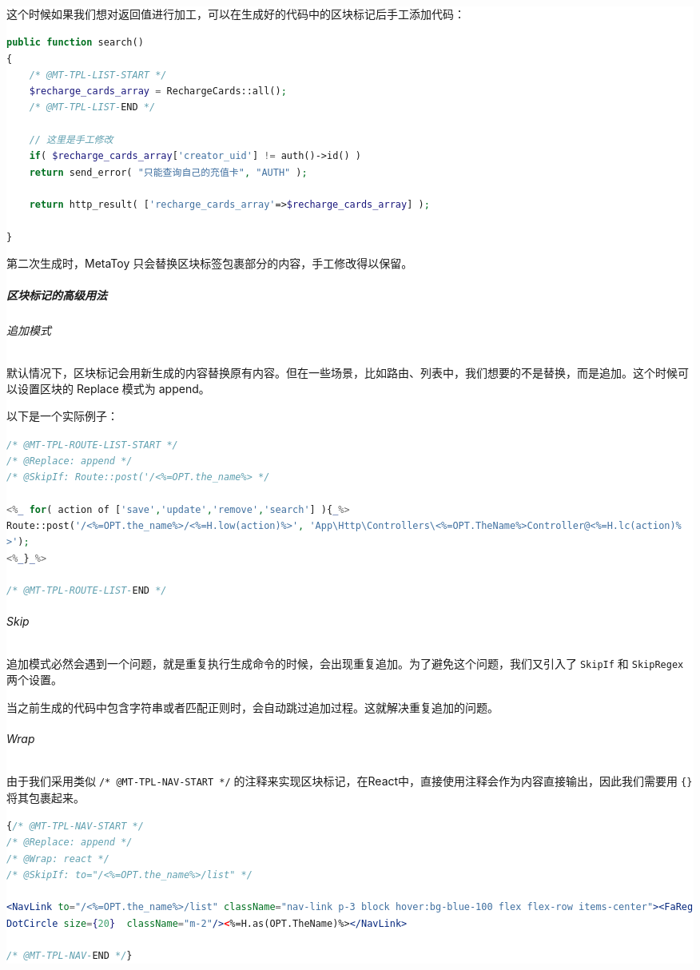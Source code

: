 这个时候如果我们想对返回值进行加工，可以在生成好的代码中的区块标记后手工添加代码：

```php
public function search()
{
    /* @MT-TPL-LIST-START */
    $recharge_cards_array = RechargeCards::all();
    /* @MT-TPL-LIST-END */

    // 这里是手工修改
    if( $recharge_cards_array['creator_uid'] != auth()->id() )
    return send_error( "只能查询自己的充值卡", "AUTH" );

    return http_result( ['recharge_cards_array'=>$recharge_cards_array] );

}
```

第二次生成时，MetaToy 只会替换区块标签包裹部分的内容，手工修改得以保留。

##### 区块标记的高级用法

###### 追加模式

默认情况下，区块标记会用新生成的内容替换原有内容。但在一些场景，比如路由、列表中，我们想要的不是替换，而是追加。这个时候可以设置区块的 Replace 模式为 append。

以下是一个实际例子：
```php
/* @MT-TPL-ROUTE-LIST-START */
/* @Replace: append */
/* @SkipIf: Route::post('/<%=OPT.the_name%> */

<%_ for( action of ['save','update','remove','search'] ){_%>
Route::post('/<%=OPT.the_name%>/<%=H.low(action)%>', 'App\Http\Controllers\<%=OPT.TheName%>Controller@<%=H.lc(action)%>');    
<%_}_%>

/* @MT-TPL-ROUTE-LIST-END */
```

###### Skip

追加模式必然会遇到一个问题，就是重复执行生成命令的时候，会出现重复追加。为了避免这个问题，我们又引入了 `SkipIf` 和 `SkipRegex` 两个设置。

当之前生成的代码中包含字符串或者匹配正则时，会自动跳过追加过程。这就解决重复追加的问题。

###### Wrap

由于我们采用类似 `/* @MT-TPL-NAV-START */` 的注释来实现区块标记，在React中，直接使用注释会作为内容直接输出，因此我们需要用 `{}` 将其包裹起来。

```jsx
{/* @MT-TPL-NAV-START */
/* @Replace: append */
/* @Wrap: react */
/* @SkipIf: to="/<%=OPT.the_name%>/list" */

<NavLink to="/<%=OPT.the_name%>/list" className="nav-link p-3 block hover:bg-blue-100 flex flex-row items-center"><FaRegDotCircle size={20}  className="m-2"/><%=H.as(OPT.TheName)%></NavLink>

/* @MT-TPL-NAV-END */}
```
